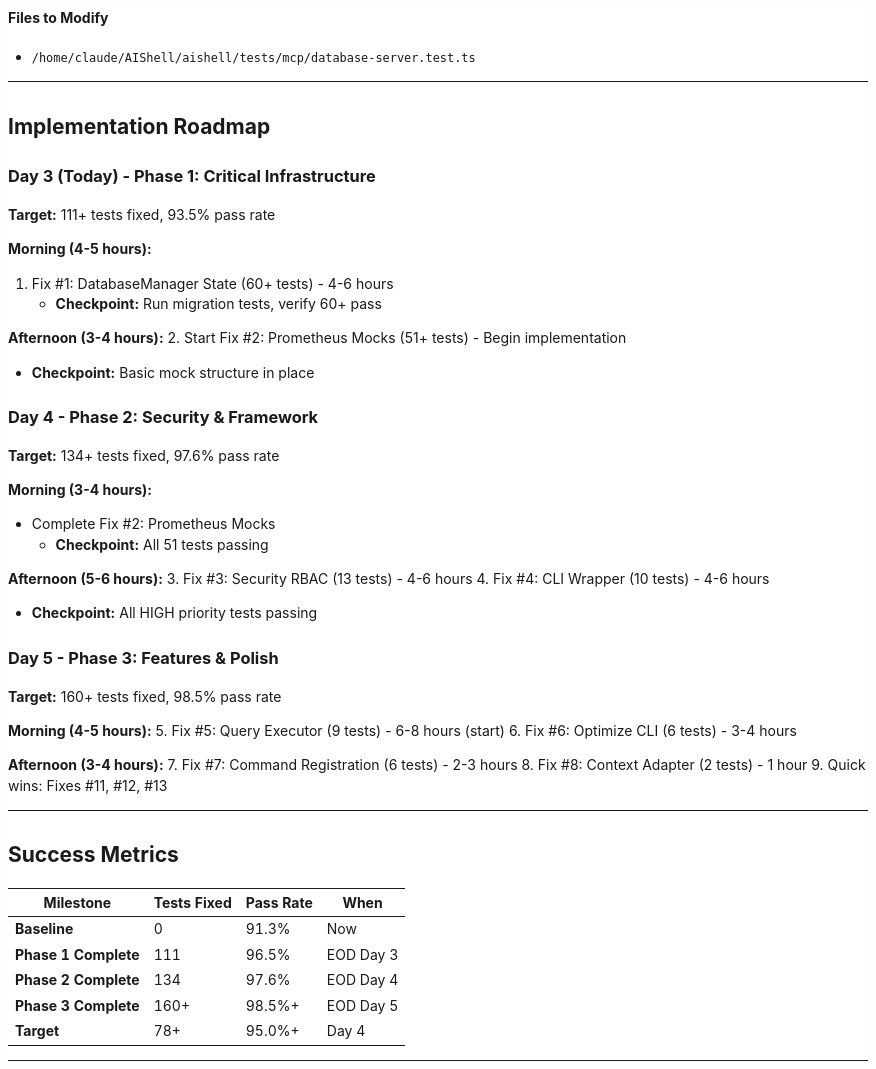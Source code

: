#### Files to Modify
- `/home/claude/AIShell/aishell/tests/mcp/database-server.test.ts`

---

## Implementation Roadmap

### Day 3 (Today) - Phase 1: Critical Infrastructure
**Target:** 111+ tests fixed, 93.5% pass rate

**Morning (4-5 hours):**
1. Fix #1: DatabaseManager State (60+ tests) - 4-6 hours
   - **Checkpoint:** Run migration tests, verify 60+ pass

**Afternoon (3-4 hours):**
2. Start Fix #2: Prometheus Mocks (51+ tests) - Begin implementation
   - **Checkpoint:** Basic mock structure in place

### Day 4 - Phase 2: Security & Framework
**Target:** 134+ tests fixed, 97.6% pass rate

**Morning (3-4 hours):**
- Complete Fix #2: Prometheus Mocks
  - **Checkpoint:** All 51 tests passing

**Afternoon (5-6 hours):**
3. Fix #3: Security RBAC (13 tests) - 4-6 hours
4. Fix #4: CLI Wrapper (10 tests) - 4-6 hours
   - **Checkpoint:** All HIGH priority tests passing

### Day 5 - Phase 3: Features & Polish
**Target:** 160+ tests fixed, 98.5% pass rate

**Morning (4-5 hours):**
5. Fix #5: Query Executor (9 tests) - 6-8 hours (start)
6. Fix #6: Optimize CLI (6 tests) - 3-4 hours

**Afternoon (3-4 hours):**
7. Fix #7: Command Registration (6 tests) - 2-3 hours
8. Fix #8: Context Adapter (2 tests) - 1 hour
9. Quick wins: Fixes #11, #12, #13

---

## Success Metrics

| Milestone | Tests Fixed | Pass Rate | When |
|-----------|-------------|-----------|------|
| **Baseline** | 0 | 91.3% | Now |
| **Phase 1 Complete** | 111 | 96.5% | EOD Day 3 |
| **Phase 2 Complete** | 134 | 97.6% | EOD Day 4 |
| **Phase 3 Complete** | 160+ | 98.5%+ | EOD Day 5 |
| **Target** | 78+ | 95.0%+ | Day 4 |

---